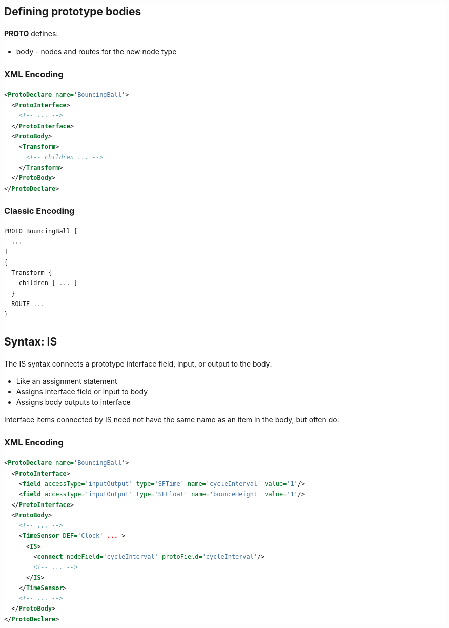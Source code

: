 ## Defining prototype bodies

**PROTO** defines:

- body - nodes and routes for the new node type

### XML Encoding

```xml
<ProtoDeclare name='BouncingBall'>
  <ProtoInterface>
    <!-- ... -->
  </ProtoInterface>
  <ProtoBody>
    <Transform>
      <!-- children ... -->
    </Transform>
  </ProtoBody>
</ProtoDeclare>
```

### Classic Encoding

```js
PROTO BouncingBall [
  ...
]
{
  Transform {
    children [ ... ]
  }
  ROUTE ...
}
```

## Syntax: IS

The IS syntax connects a prototype interface field, input, or output to the body:

- Like an assignment statement
- Assigns interface field or input to body
- Assigns body outputs to interface

Interface items connected by IS need not have the same name as an item in the body, but often do:

### XML Encoding

```xml
<ProtoDeclare name='BouncingBall'>
  <ProtoInterface>
    <field accessType='inputOutput' type='SFTime' name='cycleInterval' value='1'/>
    <field accessType='inputOutput' type='SFFloat' name='bounceHeight' value='1'/>
  </ProtoInterface>
  <ProtoBody>
    <!-- ... -->
    <TimeSensor DEF='Clock' ... >
      <IS>
        <connect nodeField='cycleInterval' protoField='cycleInterval'/>
        <!-- ... -->
      </IS>
    </TimeSensor>
    <!-- ... -->
  </ProtoBody>
</ProtoDeclare>
```

